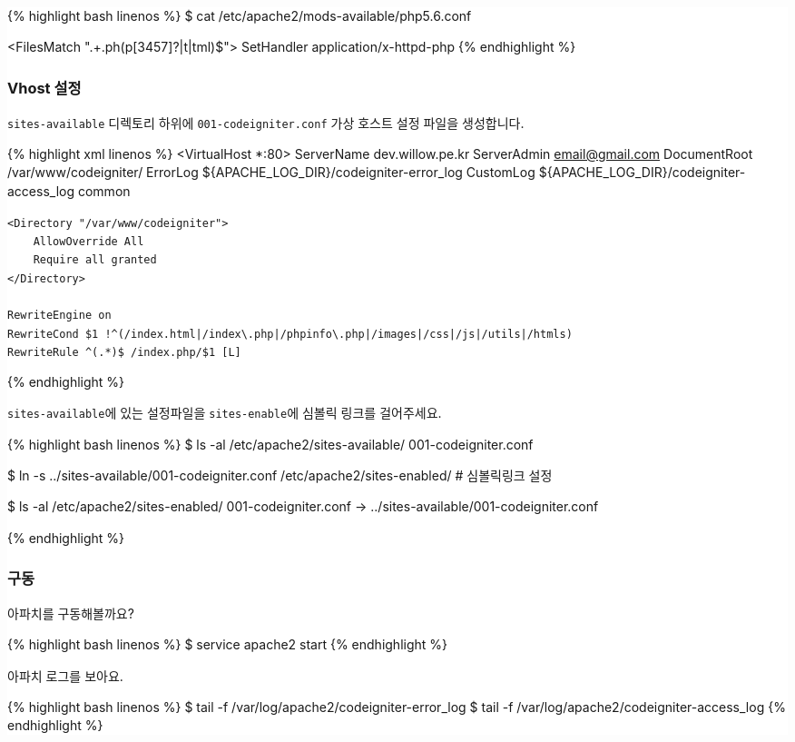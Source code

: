 {% highlight bash linenos %}
$ cat /etc/apache2/mods-available/php5.6.conf

<FilesMatch ".+\.ph(p[3457]?|t|tml)$">
SetHandler application/x-httpd-php
</FilesMatch>
{% endhighlight %}

### Vhost 설정

`sites-available` 디렉토리 하위에 `001-codeigniter.conf` 가상 호스트 설정 파일을 생성합니다.

{% highlight xml linenos %}
<VirtualHost *:80>
    ServerName dev.willow.pe.kr
    ServerAdmin email@gmail.com
    DocumentRoot /var/www/codeigniter/
    ErrorLog ${APACHE_LOG_DIR}/codeigniter-error_log
    CustomLog ${APACHE_LOG_DIR}/codeigniter-access_log common

    <Directory "/var/www/codeigniter">
        AllowOverride All
        Require all granted
    </Directory>

    RewriteEngine on
    RewriteCond $1 !^(/index.html|/index\.php|/phpinfo\.php|/images|/css|/js|/utils|/htmls)
    RewriteRule ^(.*)$ /index.php/$1 [L]
</VirtualHost>
{% endhighlight %}

`sites-available`에 있는 설정파일을 `sites-enable`에 심볼릭 링크를 걸어주세요.

{% highlight bash linenos %}
$ ls -al /etc/apache2/sites-available/
001-codeigniter.conf

$ ln -s ../sites-available/001-codeigniter.conf /etc/apache2/sites-enabled/      # 심볼릭링크 설정

$ ls -al /etc/apache2/sites-enabled/
001-codeigniter.conf -> ../sites-available/001-codeigniter.conf

{% endhighlight %}

### 구동

아파치를 구동해볼까요?

{% highlight bash linenos %}
$ service apache2 start
{% endhighlight %}


아파치 로그를 보아요.  

{% highlight bash linenos %}
$ tail -f /var/log/apache2/codeigniter-error_log
$ tail -f /var/log/apache2/codeigniter-access_log
{% endhighlight %}

